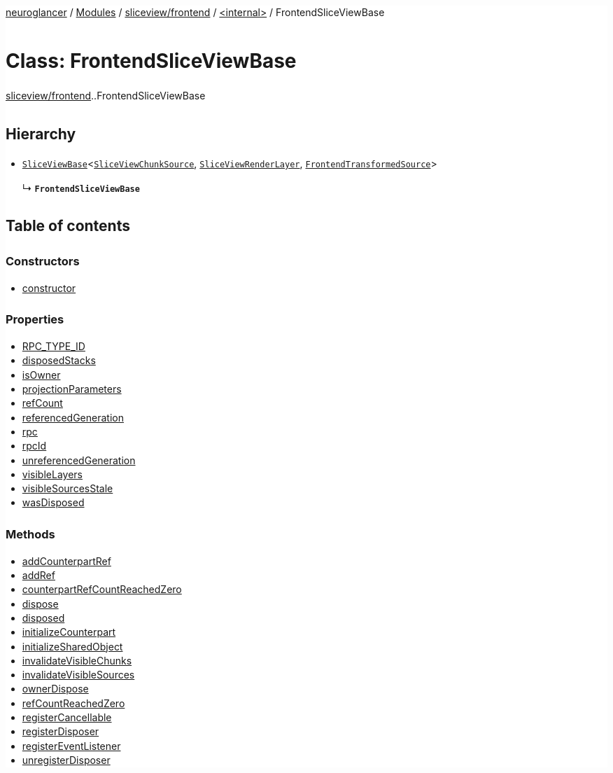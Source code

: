 [neuroglancer](../README.md) / [Modules](../modules.md) / [sliceview/frontend](../modules/sliceview_frontend.md) / [<internal\>](../modules/sliceview_frontend._internal_.md) / FrontendSliceViewBase

# Class: FrontendSliceViewBase

[sliceview/frontend](../modules/sliceview_frontend.md).[<internal>](../modules/sliceview_frontend._internal_.md).FrontendSliceViewBase

## Hierarchy

- [`SliceViewBase`](sliceview_base.SliceViewBase.md)<[`SliceViewChunkSource`](sliceview_frontend.SliceViewChunkSource.md), [`SliceViewRenderLayer`](sliceview_renderlayer.SliceViewRenderLayer.md), [`FrontendTransformedSource`](../interfaces/sliceview_frontend.FrontendTransformedSource.md)\>

  ↳ **`FrontendSliceViewBase`**

## Table of contents

### Constructors

- [constructor](sliceview_frontend._internal_.FrontendSliceViewBase.md#constructor)

### Properties

- [RPC\_TYPE\_ID](sliceview_frontend._internal_.FrontendSliceViewBase.md#rpc_type_id)
- [disposedStacks](sliceview_frontend._internal_.FrontendSliceViewBase.md#disposedstacks)
- [isOwner](sliceview_frontend._internal_.FrontendSliceViewBase.md#isowner)
- [projectionParameters](sliceview_frontend._internal_.FrontendSliceViewBase.md#projectionparameters)
- [refCount](sliceview_frontend._internal_.FrontendSliceViewBase.md#refcount)
- [referencedGeneration](sliceview_frontend._internal_.FrontendSliceViewBase.md#referencedgeneration)
- [rpc](sliceview_frontend._internal_.FrontendSliceViewBase.md#rpc)
- [rpcId](sliceview_frontend._internal_.FrontendSliceViewBase.md#rpcid)
- [unreferencedGeneration](sliceview_frontend._internal_.FrontendSliceViewBase.md#unreferencedgeneration)
- [visibleLayers](sliceview_frontend._internal_.FrontendSliceViewBase.md#visiblelayers)
- [visibleSourcesStale](sliceview_frontend._internal_.FrontendSliceViewBase.md#visiblesourcesstale)
- [wasDisposed](sliceview_frontend._internal_.FrontendSliceViewBase.md#wasdisposed)

### Methods

- [addCounterpartRef](sliceview_frontend._internal_.FrontendSliceViewBase.md#addcounterpartref)
- [addRef](sliceview_frontend._internal_.FrontendSliceViewBase.md#addref)
- [counterpartRefCountReachedZero](sliceview_frontend._internal_.FrontendSliceViewBase.md#counterpartrefcountreachedzero)
- [dispose](sliceview_frontend._internal_.FrontendSliceViewBase.md#dispose)
- [disposed](sliceview_frontend._internal_.FrontendSliceViewBase.md#disposed)
- [initializeCounterpart](sliceview_frontend._internal_.FrontendSliceViewBase.md#initializecounterpart)
- [initializeSharedObject](sliceview_frontend._internal_.FrontendSliceViewBase.md#initializesharedobject)
- [invalidateVisibleChunks](sliceview_frontend._internal_.FrontendSliceViewBase.md#invalidatevisiblechunks)
- [invalidateVisibleSources](sliceview_frontend._internal_.FrontendSliceViewBase.md#invalidatevisiblesources)
- [ownerDispose](sliceview_frontend._internal_.FrontendSliceViewBase.md#ownerdispose)
- [refCountReachedZero](sliceview_frontend._internal_.FrontendSliceViewBase.md#refcountreachedzero)
- [registerCancellable](sliceview_frontend._internal_.FrontendSliceViewBase.md#registercancellable)
- [registerDisposer](sliceview_frontend._internal_.FrontendSliceViewBase.md#registerdisposer)
- [registerEventListener](sliceview_frontend._internal_.FrontendSliceViewBase.md#registereventlistener)
- [unregisterDisposer](sliceview_frontend._internal_.FrontendSliceViewBase.md#unregisterdisposer)
